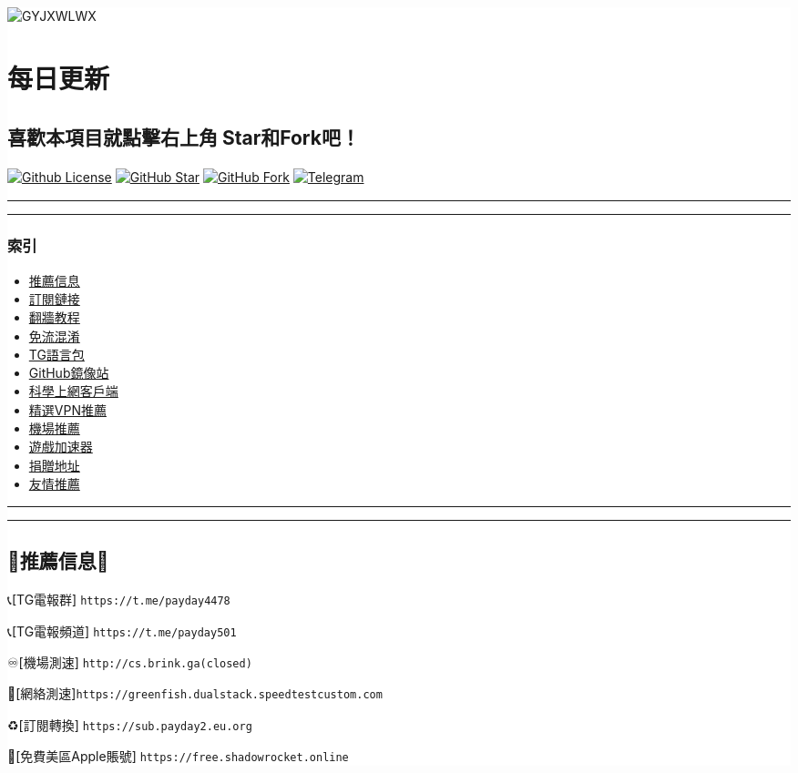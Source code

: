![GYJXWLWX](https://cdn.jsdelivr.net/gh/GreenFishStudio/GreenFish@master/Image/Logo/PAYDAY4478.png)

# 每日更新

## 喜歡本項目就點擊右上角 Star和Fork吧！


[![Github License](https://img.shields.io/github/license/GreenFishStudio/GreenFish.svg?label=LICENSE&logo=github)](https://github.com/GreenFishStudio/GreenFish/blob/master/LICENSE)
[![GitHub Star](https://img.shields.io/github/stars/GreenFishStudio/GreenFish.svg?label=Star&logo=github)](https://github.com/GreenFishStudio/GreenFish/stargazers) 
[![GitHub Fork](https://img.shields.io/github/forks/GreenFishStudio/GreenFish.svg?label=Fork&logo=github)](https://github.com/GreenFishStudio/GreenFish/network/members)
[![Telegram](https://img.shields.io/badge/Telegram-@payday501-3CB371?&logo=telegram)](https://t.me/payday501)


---------------------------------------------------------------------------------------------------------------------------------------------------------------------------------

* * *

### 索引

- [推薦信息](#推薦信息)
- [訂閱鏈接](#訂閱鏈接)
- [翻牆教程](https://dllx.tk/fqjc)
- [免流混淆](https://dllx.tk/mlhx)
- [TG語言包](#telegram語言包)
- [GitHub鏡像站](#gitHub鏡像站)
- [科學上網客戶端](#科學上網客戶端)
- [精選VPN推薦](#精選VPN推薦)
- [機場推薦](#機場推薦)
- [遊戲加速器](#遊戲加速器)
- [捐贈地址](#捐贈地址)
- [友情推薦](#友情推薦)

* * *

---------------------------------------------------------------------------------------------------------------------------------------------------------------------------------

## 📢推薦信息📢

📞[TG電報群] `https://t.me/payday4478`

📞[TG電報頻道] `https://t.me/payday501`

♾️[機場測速] `http://cs.brink.ga(closed)`

📶[網絡測速]`https://greenfish.dualstack.speedtestcustom.com`

♻️[訂閱轉換] `https://sub.payday2.eu.org`

🧰[免費美區Apple賬號] `https://free.shadowrocket.online`
